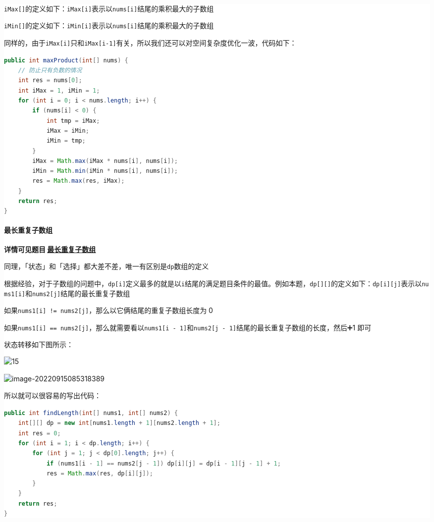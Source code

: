 `iMax[]`的定义如下：`iMax[i]`表示以`nums[i]`结尾的乘积最大的子数组

`iMin[]`的定义如下：`iMin[i]`表示以`nums[i]`结尾的乘积最大的子数组

同样的，由于`iMax[i]`只和`iMax[i-1]`有关，所以我们还可以对空间复杂度优化一波，代码如下：

```java
public int maxProduct(int[] nums) {
    // 防止只有负数的情况
    int res = nums[0];
    int iMax = 1, iMin = 1;
    for (int i = 0; i < nums.length; i++) {
        if (nums[i] < 0) {
            int tmp = iMax;
            iMax = iMin;
            iMin = tmp;
        }
        iMax = Math.max(iMax * nums[i], nums[i]);
        iMin = Math.min(iMin * nums[i], nums[i]);
        res = Math.max(res, iMax);
    }
    return res;
}
```

#### 最长重复子数组

**详情可见题目 [最长重复子数组](https://leetcode-cn.com/problems/maximum-length-of-repeated-subarray/)**

同理，「状态」和「选择」都大差不差，唯一有区别是`dp`数组的定义

根据经验，对于子数组的问题中，`dp[i]`定义最多的就是以`i`结尾的满足题目条件的最值。例如本题，`dp[][]`的定义如下：`dp[i][j]`表示以`nums1[i]`和`nums2[j]`结尾的最长重复子数组

如果`nums1[i] != nums2[j]`，那么以它俩结尾的重复子数组长度为 0

如果`nums1[i] == nums2[j]`，那么就需要看以`nums1[i - 1]`和`nums2[j - 1]`结尾的最长重复子数组的长度，然后➕1 即可

状态转移如下图所示：

![15](https://cdn.jsdelivr.net/gh/LFool/image-hosting@master/20220506/1619401651825180snoa1y15.svg)

![image-20220915085318389](https://tva1.sinaimg.cn/large/e6c9d24egy1h66yhlp8mhj20gk0fuwfm.jpg)

所以就可以很容易的写出代码：

```java
public int findLength(int[] nums1, int[] nums2) {
    int[][] dp = new int[nums1.length + 1][nums2.length + 1];
    int res = 0;
    for (int i = 1; i < dp.length; i++) {
        for (int j = 1; j < dp[0].length; j++) {
            if (nums1[i - 1] == nums2[j - 1]) dp[i][j] = dp[i - 1][j - 1] + 1;
            res = Math.max(res, dp[i][j]);
        }
    }
    return res;
}
```